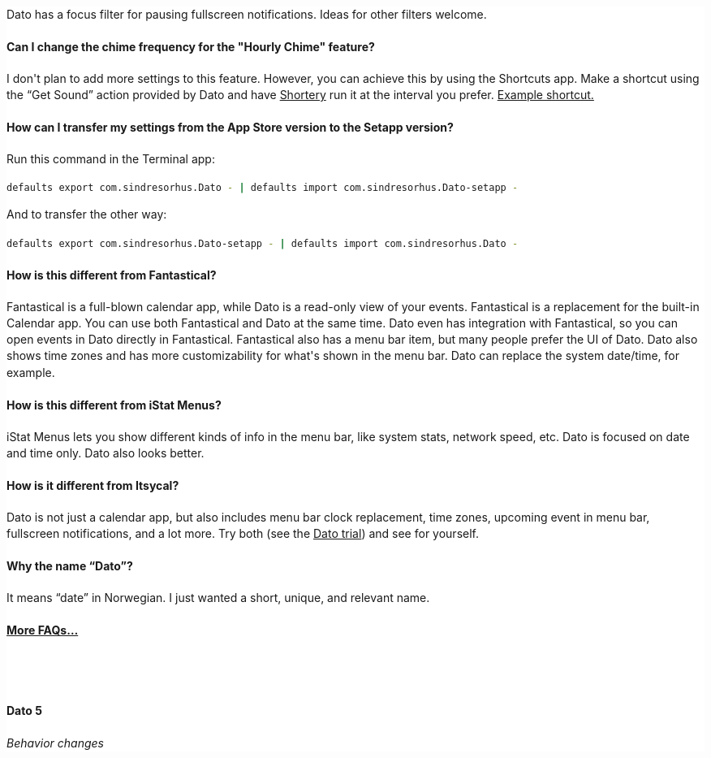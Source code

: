 Dato has a focus filter for pausing fullscreen notifications. Ideas for other filters welcome.

#### Can I change the chime frequency for the "Hourly Chime" feature?

I don't plan to add more settings to this feature. However, you can achieve this by using the Shortcuts app. Make a shortcut using the “Get Sound” action provided by Dato and have [Shortery](https://apps.apple.com/us/app/shortery/id1594183810) run it at the interval you prefer. [Example shortcut.](https://www.icloud.com/shortcuts/72e44ca37e024b8ab016bd827557f00f)

#### How can I transfer my settings from the App Store version to the Setapp version?

Run this command in the Terminal app:

```sh
defaults export com.sindresorhus.Dato - | defaults import com.sindresorhus.Dato-setapp -
```

And to transfer the other way:

```sh
defaults export com.sindresorhus.Dato-setapp - | defaults import com.sindresorhus.Dato -
```

#### How is this different from Fantastical?

Fantastical is a full-blown calendar app, while Dato is a read-only view of your events. Fantastical is a replacement for the built-in Calendar app. You can use both Fantastical and Dato at the same time. Dato even has integration with Fantastical, so you can open events in Dato directly in Fantastical. Fantastical also has a menu bar item, but many people prefer the UI of Dato. Dato also shows time zones and has more customizability for what's shown in the menu bar. Dato can replace the system date/time, for example.

#### How is this different from iStat Menus?

iStat Menus lets you show different kinds of info in the menu bar, like system stats, network speed, etc. Dato is focused on date and time only. Dato also looks better.

#### How is it different from Itsycal?

Dato is not just a calendar app, but also includes menu bar clock replacement, time zones, upcoming event in menu bar, fullscreen notifications, and a lot more. Try both (see the [Dato trial](#trial)) and see for yourself.

#### Why the name “Dato”?

It means “date” in Norwegian. I just wanted a short, unique, and relevant name.

#### [More FAQs…](/apps/faq)

<br>
<br>

#### Dato 5

###### Behavior changes
